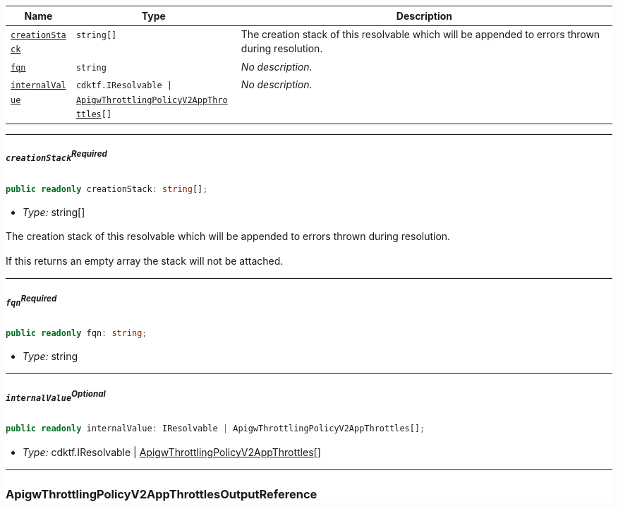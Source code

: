 | **Name** | **Type** | **Description** |
| --- | --- | --- |
| <code><a href="#@cdktf/provider-opentelekomcloud.apigwThrottlingPolicyV2.ApigwThrottlingPolicyV2AppThrottlesList.property.creationStack">creationStack</a></code> | <code>string[]</code> | The creation stack of this resolvable which will be appended to errors thrown during resolution. |
| <code><a href="#@cdktf/provider-opentelekomcloud.apigwThrottlingPolicyV2.ApigwThrottlingPolicyV2AppThrottlesList.property.fqn">fqn</a></code> | <code>string</code> | *No description.* |
| <code><a href="#@cdktf/provider-opentelekomcloud.apigwThrottlingPolicyV2.ApigwThrottlingPolicyV2AppThrottlesList.property.internalValue">internalValue</a></code> | <code>cdktf.IResolvable \| <a href="#@cdktf/provider-opentelekomcloud.apigwThrottlingPolicyV2.ApigwThrottlingPolicyV2AppThrottles">ApigwThrottlingPolicyV2AppThrottles</a>[]</code> | *No description.* |

---

##### `creationStack`<sup>Required</sup> <a name="creationStack" id="@cdktf/provider-opentelekomcloud.apigwThrottlingPolicyV2.ApigwThrottlingPolicyV2AppThrottlesList.property.creationStack"></a>

```typescript
public readonly creationStack: string[];
```

- *Type:* string[]

The creation stack of this resolvable which will be appended to errors thrown during resolution.

If this returns an empty array the stack will not be attached.

---

##### `fqn`<sup>Required</sup> <a name="fqn" id="@cdktf/provider-opentelekomcloud.apigwThrottlingPolicyV2.ApigwThrottlingPolicyV2AppThrottlesList.property.fqn"></a>

```typescript
public readonly fqn: string;
```

- *Type:* string

---

##### `internalValue`<sup>Optional</sup> <a name="internalValue" id="@cdktf/provider-opentelekomcloud.apigwThrottlingPolicyV2.ApigwThrottlingPolicyV2AppThrottlesList.property.internalValue"></a>

```typescript
public readonly internalValue: IResolvable | ApigwThrottlingPolicyV2AppThrottles[];
```

- *Type:* cdktf.IResolvable | <a href="#@cdktf/provider-opentelekomcloud.apigwThrottlingPolicyV2.ApigwThrottlingPolicyV2AppThrottles">ApigwThrottlingPolicyV2AppThrottles</a>[]

---


### ApigwThrottlingPolicyV2AppThrottlesOutputReference <a name="ApigwThrottlingPolicyV2AppThrottlesOutputReference" id="@cdktf/provider-opentelekomcloud.apigwThrottlingPolicyV2.ApigwThrottlingPolicyV2AppThrottlesOutputReference"></a>
